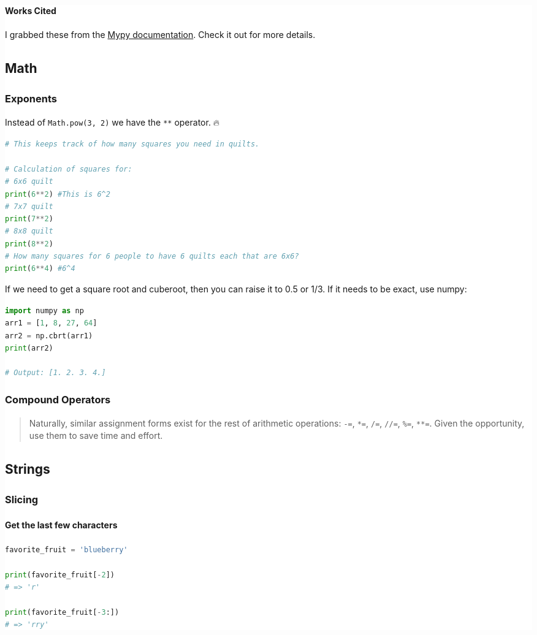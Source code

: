 #### Works Cited

I grabbed these from the [Mypy documentation](https://mypy.readthedocs.io/en/stable/cheat\_sheet\_py3.html). Check it out for more details.

## Math

### Exponents

Instead of `Math.pow(3, 2)` we have the `**` operator. 🔥

```python
# This keeps track of how many squares you need in quilts.

# Calculation of squares for:
# 6x6 quilt
print(6**2) #This is 6^2
# 7x7 quilt
print(7**2)
# 8x8 quilt
print(8**2)
# How many squares for 6 people to have 6 quilts each that are 6x6?
print(6**4) #6^4
```

If we need to get a square root and cuberoot, then you can raise it to 0.5 or 1/3. If it needs to be exact, use numpy:

```python
import numpy as np 
arr1 = [1, 8, 27, 64] 
arr2 = np.cbrt(arr1) 
print(arr2)

# Output: [1. 2. 3. 4.]
```

### Compound Operators

> Naturally, similar assignment forms exist for the rest of arithmetic operations: `-=`, `*=`, `/=`, `//=`, `%=`, `**=`. Given the opportunity, use them to save time and effort.

## Strings

### Slicing

#### Get the last few characters

```python
favorite_fruit = 'blueberry'
 
print(favorite_fruit[-2])
# => 'r'
 
print(favorite_fruit[-3:])
# => 'rry'
```
